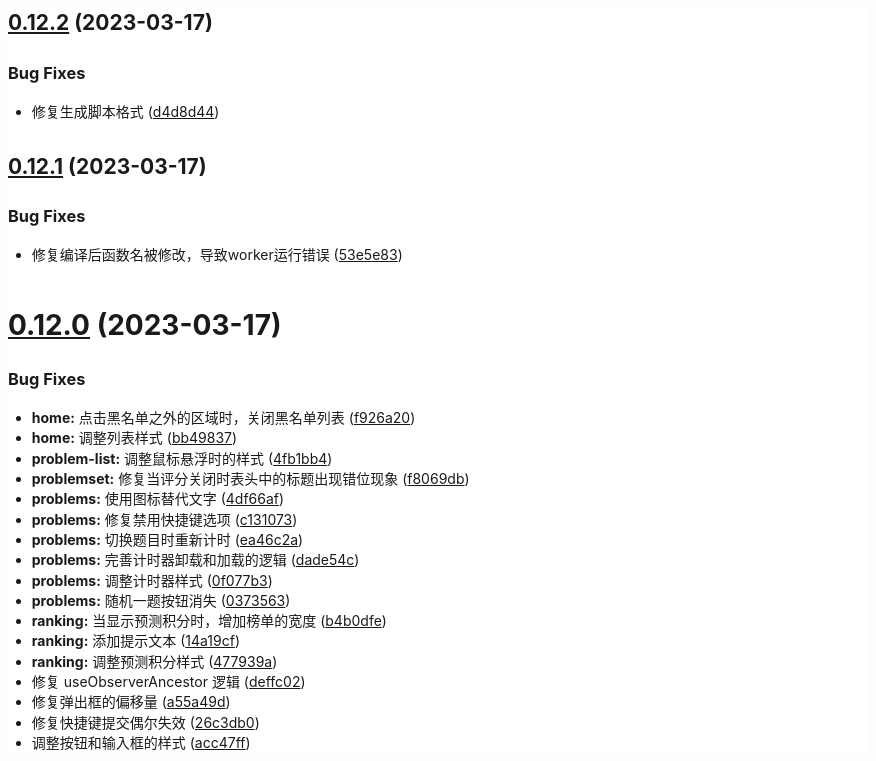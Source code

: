 ## [0.12.2](https://github.com/XYShaoKang/refined-leetcode/compare/v0.12.1...v0.12.2) (2023-03-17)


### Bug Fixes

* 修复生成脚本格式 ([d4d8d44](https://github.com/XYShaoKang/refined-leetcode/commit/d4d8d44b8cd300491d045f8ba243e117779f9263))

## [0.12.1](https://github.com/XYShaoKang/refined-leetcode/compare/v0.12.0...v0.12.1) (2023-03-17)


### Bug Fixes

* 修复编译后函数名被修改，导致worker运行错误 ([53e5e83](https://github.com/XYShaoKang/refined-leetcode/commit/53e5e83360bff7d75224244aeb097c60aa2af6f2))

# [0.12.0](https://github.com/XYShaoKang/refined-leetcode/compare/v0.11.13...v0.12.0) (2023-03-17)


### Bug Fixes

* **home:** 点击黑名单之外的区域时，关闭黑名单列表 ([f926a20](https://github.com/XYShaoKang/refined-leetcode/commit/f926a2030ec9e4f4779280d1ea5ace1628fe7274))
* **home:** 调整列表样式 ([bb49837](https://github.com/XYShaoKang/refined-leetcode/commit/bb49837f35f6d1429340322f807803a78025ed3e))
* **problem-list:** 调整鼠标悬浮时的样式 ([4fb1bb4](https://github.com/XYShaoKang/refined-leetcode/commit/4fb1bb4fde2a6b33b7e80a10cd471970cfe08495))
* **problemset:** 修复当评分关闭时表头中的标题出现错位现象 ([f8069db](https://github.com/XYShaoKang/refined-leetcode/commit/f8069dbd994b8e26574cd90f679ee75e997830c0))
* **problems:** 使用图标替代文字 ([4df66af](https://github.com/XYShaoKang/refined-leetcode/commit/4df66af983f4892c2b6cdc50f0545741ba8b691a))
* **problems:** 修复禁用快捷键选项 ([c131073](https://github.com/XYShaoKang/refined-leetcode/commit/c13107319370cf235ecf92afef27dc956f62fdf9))
* **problems:** 切换题目时重新计时 ([ea46c2a](https://github.com/XYShaoKang/refined-leetcode/commit/ea46c2a59467ba3d304c9936895c6a173a2fb5ea))
* **problems:** 完善计时器卸载和加载的逻辑 ([dade54c](https://github.com/XYShaoKang/refined-leetcode/commit/dade54c6e8ac36bb919317427333b306767a7c0b))
* **problems:** 调整计时器样式 ([0f077b3](https://github.com/XYShaoKang/refined-leetcode/commit/0f077b3e8db4559c9e212e4144560f6520c4b5e6))
* **problems:** 随机一题按钮消失 ([0373563](https://github.com/XYShaoKang/refined-leetcode/commit/0373563815d59232616ee7d871d5e42009e73417))
* **ranking:** 当显示预测积分时，增加榜单的宽度 ([b4b0dfe](https://github.com/XYShaoKang/refined-leetcode/commit/b4b0dfe42fc03f4b576227156cc9500820b346f4))
* **ranking:** 添加提示文本 ([14a19cf](https://github.com/XYShaoKang/refined-leetcode/commit/14a19cfd4cfd84c799e37b30de0556263f7a93d2))
* **ranking:** 调整预测积分样式 ([477939a](https://github.com/XYShaoKang/refined-leetcode/commit/477939ae7bd455d796256f6716dde58fcb074578))
* 修复 useObserverAncestor 逻辑 ([deffc02](https://github.com/XYShaoKang/refined-leetcode/commit/deffc027f55c49759bc0ef0a41d6726a3061d130))
* 修复弹出框的偏移量 ([a55a49d](https://github.com/XYShaoKang/refined-leetcode/commit/a55a49da139f41242f9ff597ac2777d7b7dd484c))
* 修复快捷键提交偶尔失效 ([26c3db0](https://github.com/XYShaoKang/refined-leetcode/commit/26c3db0d0207856025d1d5a9047827a3ada1c961))
* 调整按钮和输入框的样式 ([acc47ff](https://github.com/XYShaoKang/refined-leetcode/commit/acc47ffb2b53d01c01d13a1a9311c0c164480f01))
